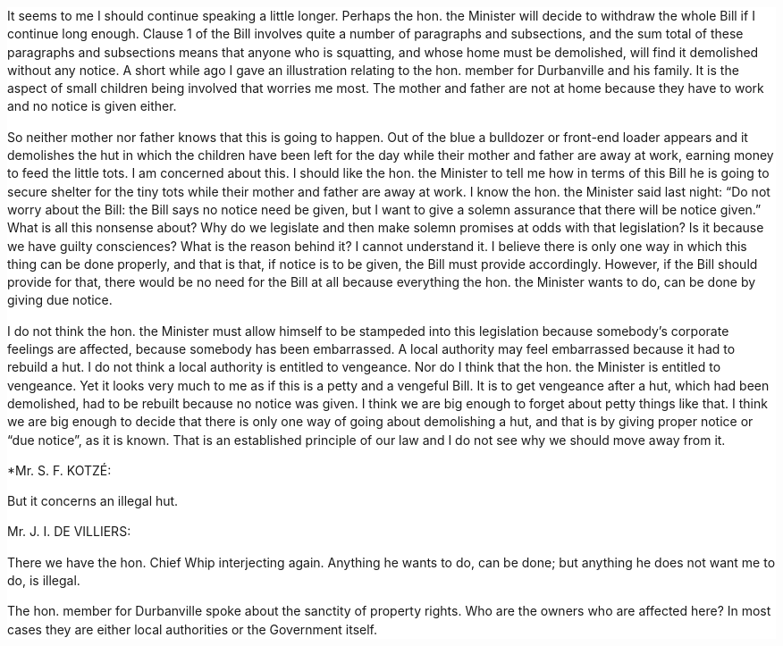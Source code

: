 <p>It seems to me I should continue speaking a little longer. Perhaps the hon. the Minister will decide to withdraw the whole Bill if I continue long enough. Clause 1 of the Bill involves quite a number of paragraphs and subsections, and the sum total of these paragraphs and subsections means that anyone who is squatting, and whose home must be demolished, will find it demolished without any notice. A short while ago I gave an illustration relating to the hon. member for Durbanville and his family. It is the aspect of small children being involved that worries me most. The mother and father are not at home because they have to work and no notice is given either.</p>

<p>So neither mother nor father knows that this is going to happen. Out of the blue a bulldozer or front-end loader appears and it demolishes the hut in which the children have been left for the day while their mother and father are away at work, earning money to feed the little tots. I am concerned about this. I should like the hon. the Minister to tell me how in terms of this Bill he is going to secure shelter for the tiny tots while their mother and father are away at work. I know the hon. the Minister said last night: &#x201C;Do not worry about the Bill: the Bill says no notice need be given, but I want to give a solemn assurance that there will be notice given.&#x201D; What is all this nonsense about? Why do we legislate and then make solemn promises at odds with that legislation? Is it because we have guilty consciences? What is the reason behind it? I cannot understand it. I believe there is only one way in which this thing can be done properly, and that is that, if notice is to be given, the Bill must provide accordingly. However, if the Bill should provide for that, there would be no need for the Bill at all because everything the hon. the Minister wants to do, can be done by giving due notice.</p>

<p>I do not think the hon. the Minister must allow himself to be stampeded into this legislation because somebody&#x2019;s corporate feelings are affected, because somebody has been embarrassed. A local authority may feel embarrassed because it had to rebuild a hut. I do not think a local authority is entitled to vengeance. Nor do I think that the hon. the Minister is entitled to vengeance. Yet it looks very much to me as if this is a petty and a vengeful Bill. It is to get vengeance after a hut, which had been demolished, had to be rebuilt because no notice was given. I think we are big enough to forget about petty things like that. I think we are big enough to decide that there is only one way of going about demolishing a hut, and that is by giving proper notice or &#x201C;due notice&#x201D;, as it is known. That is an established principle of our law and I do not see why we should move away from it.</p>

</speech>

<speech by="#kotz&#x00E9;">

<from>*Mr. <person refersTo="hansard_za">S. F. KOTZ&#x00C9;</person>:</from>

<p>But it concerns an illegal hut.</p>

</speech>

<speech by="#de_villiers">

<from>Mr. <person refersTo="hansard_za">J. I. DE VILLIERS</person>:</from>

<p>There we have the hon. Chief Whip interjecting again. Anything he wants to do, can be done; but anything he does not want me to do, is illegal.</p>

<p>The hon. member for Durbanville spoke about the sanctity of property rights. Who are the owners who are affected here? In most cases they are either local authorities or the Government itself.</p>

</speech>

<speech by="#van_breda">

